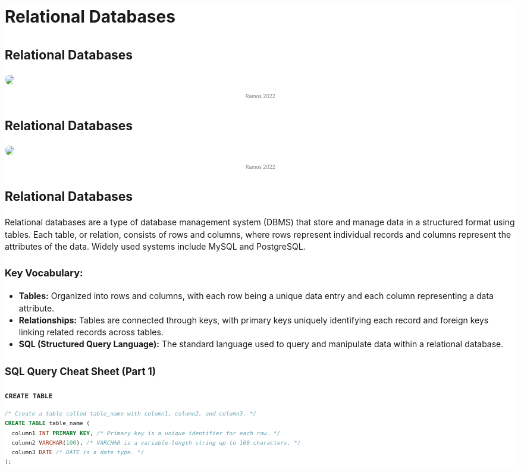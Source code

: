 

<div class = "header-slide">

# Relational Databases

</div>



## Relational Databases

<img src="https://planetscale.com/assets/blog/content/schema-design-101-relational-databases/a2906fd68b050d7f9e0714c7d566990efd645005-1953x1576.png" width="100%" style="border-radius: 10px;">
<p style="text-align: center; font-size: 0.6em; color: grey;">Ramos 2022</p>



## Relational Databases

<img src="https://planetscale.com/assets/blog/content/schema-design-101-relational-databases/db72cc3ac506bec544588454972113c4dc3abe50-1953x1576.png" width="100%" style="border-radius: 10px;">
<p style="text-align: center; font-size: 0.6em; color: grey;">Ramos 2022</p>




## Relational Databases

Relational databases are a type of database management system (DBMS) that store and manage data in a structured format using tables. Each table, or relation, consists of rows and columns, where rows represent individual records and columns represent the attributes of the data. Widely used systems include MySQL and PostgreSQL. 

### Key Vocabulary:

- **Tables:** Organized into rows and columns, with each row being a unique data entry and each column representing a data attribute.
- **Relationships:** Tables are connected through keys, with primary keys uniquely identifying each record and foreign keys linking related records across tables.
- **SQL (Structured Query Language):** The standard language used to query and manipulate data within a relational database.



<div style="font-size: 0.8em;">

## SQL Query Cheat Sheet (Part 1)

### `CREATE TABLE`

  ```sql
  /* Create a table called table_name with column1, column2, and column3. */
  CREATE TABLE table_name (
    column1 INT PRIMARY KEY, /* Primary key is a unique identifier for each row. */
    column2 VARCHAR(100), /* VARCHAR is a variable-length string up to 100 characters. */
    column3 DATE /* DATE is a date type. */
  );
  ```
